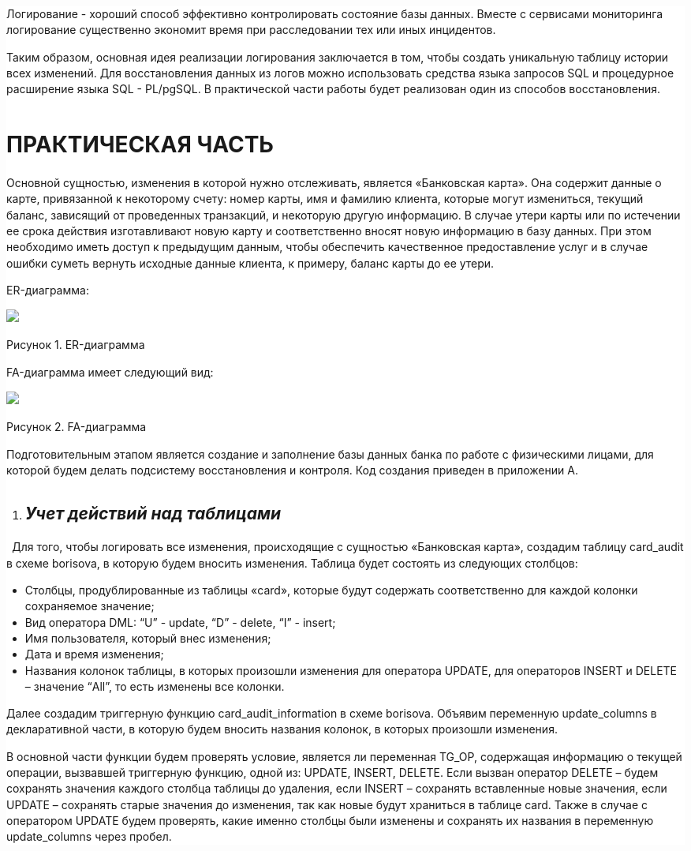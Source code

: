 Логирование - хороший способ эффективно контролировать состояние базы данных. Вместе с сервисами мониторинга логирование существенно экономит время при расследовании тех или иных инцидентов. 

Таким образом, основная идея реализации логирования заключается в том, чтобы создать уникальную таблицу истории всех изменений. Для восстановления данных из логов можно использовать средства языка запросов SQL и процедурное расширение языка SQL - PL/pgSQL. В практической части работы будет реализован один из способов восстановления.  


# **ПРАКТИЧЕСКАЯ ЧАСТЬ**
Основной сущностью, изменения в которой нужно отслеживать, является «Банковская карта». Она содержит данные о карте, привязанной к некоторому счету: номер карты, имя и фамилию клиента, которые могут измениться, текущий баланс, зависящий от проведенных транзакций, и некоторую другую информацию. В случае утери карты или по истечении ее срока действия изготавливают новую карту и соответственно вносят новую информацию в базу данных. При этом необходимо иметь доступ к предыдущим данным, чтобы обеспечить качественное предоставление услуг и в случае ошибки суметь вернуть исходные данные клиента, к примеру, баланс карты до ее утери. 

ER-диаграмма:

![](Aspose.Words.e7dc270e-6c78-4425-8e3a-60048171a758.001.png)

Рисунок 1. ER-диаграмма

FA-диаграмма имеет следующий вид:

![](Aspose.Words.e7dc270e-6c78-4425-8e3a-60048171a758.002.png)

Рисунок 2. FA-диаграмма

Подготовительным этапом является создание и заполнение базы данных банка по работе с физическими лицами, для которой будем делать подсистему восстановления и контроля. Код создания приведен в приложении А.
1. ## *Учет действий над таблицами*
` `Для того, чтобы логировать все изменения, происходящие с сущностью «Банковская карта», создадим таблицу card\_audit в схеме borisova, в которую будем вносить изменения. Таблица будет состоять из следующих столбцов:

- Столбцы, продублированные из таблицы «card», которые будут содержать соответственно для каждой колонки сохраняемое значение;
- Вид оператора DML: “U” - update, “D” - delete, “I” - insert;
- Имя пользователя, который внес изменения;
- Дата и время изменения;
- Названия колонок таблицы, в которых произошли изменения для оператора UPDATE, для операторов INSERT и DELETE – значение “All”, то есть изменены все колонки.

Далее создадим триггерную функцию card\_audit\_information в схеме borisova. Объявим переменную update\_columns в декларативной части, в которую будем вносить названия колонок, в которых произошли изменения. 

В основной части функции будем проверять условие, является ли переменная TG\_OP, содержащая информацию о текущей операции, вызвавшей триггерную функцию, одной из: UPDATE, INSERT, DELETE. Если вызван оператор DELETE – будем сохранять значения каждого столбца таблицы до удаления, если INSERT – сохранять вставленные новые значения, если UPDATE – сохранять старые значения до изменения, так как новые будут храниться в таблице card. Также в случае с оператором UPDATE будем проверять, какие именно столбцы были изменены и сохранять их названия в переменную update\_columns через пробел. 
